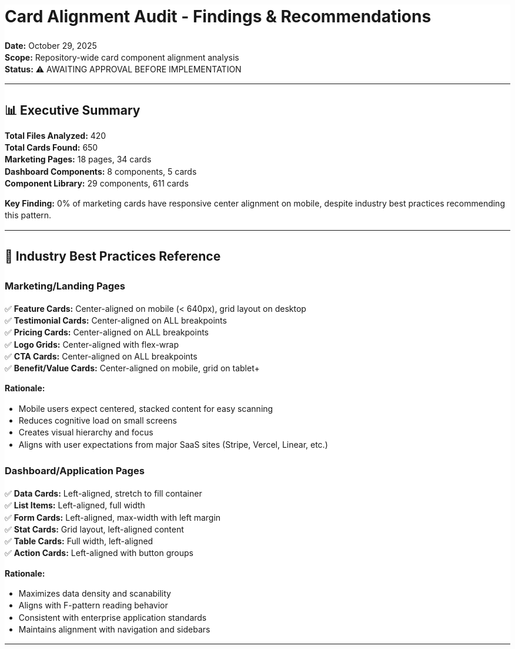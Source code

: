 # Card Alignment Audit - Findings & Recommendations
**Date:** October 29, 2025  
**Scope:** Repository-wide card component alignment analysis  
**Status:** ⚠️ AWAITING APPROVAL BEFORE IMPLEMENTATION

---

## 📊 Executive Summary

**Total Files Analyzed:** 420  
**Total Cards Found:** 650  
**Marketing Pages:** 18 pages, 34 cards  
**Dashboard Components:** 8 components, 5 cards  
**Component Library:** 29 components, 611 cards  

**Key Finding:** 0% of marketing cards have responsive center alignment on mobile, despite industry best practices recommending this pattern.

---

## 🎯 Industry Best Practices Reference

### Marketing/Landing Pages
✅ **Feature Cards:** Center-aligned on mobile (< 640px), grid layout on desktop  
✅ **Testimonial Cards:** Center-aligned on ALL breakpoints  
✅ **Pricing Cards:** Center-aligned on ALL breakpoints  
✅ **Logo Grids:** Center-aligned with flex-wrap  
✅ **CTA Cards:** Center-aligned on ALL breakpoints  
✅ **Benefit/Value Cards:** Center-aligned on mobile, grid on tablet+  

**Rationale:**
- Mobile users expect centered, stacked content for easy scanning
- Reduces cognitive load on small screens
- Creates visual hierarchy and focus
- Aligns with user expectations from major SaaS sites (Stripe, Vercel, Linear, etc.)

### Dashboard/Application Pages
✅ **Data Cards:** Left-aligned, stretch to fill container  
✅ **List Items:** Left-aligned, full width  
✅ **Form Cards:** Left-aligned, max-width with left margin  
✅ **Stat Cards:** Grid layout, left-aligned content  
✅ **Table Cards:** Full width, left-aligned  
✅ **Action Cards:** Left-aligned with button groups  

**Rationale:**
- Maximizes data density and scanability
- Aligns with F-pattern reading behavior
- Consistent with enterprise application standards
- Maintains alignment with navigation and sidebars

---